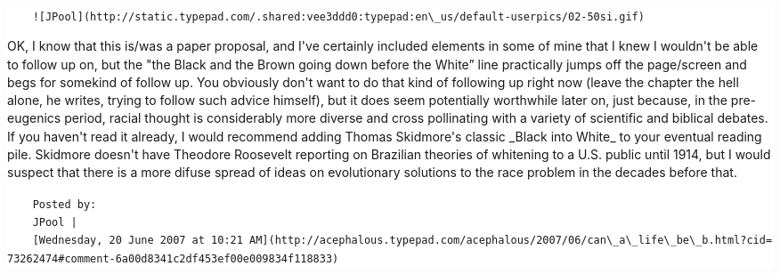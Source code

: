 []()

	

		![JPool](http://static.typepad.com/.shared:vee3ddd0:typepad:en\_us/default-userpics/02-50si.gif)
	

	

		

OK, I know that this is/was a paper proposal, and I've certainly included elements in some of mine that I knew I wouldn't be able to follow up on, but the "the Black and the Brown going down before the White” line practically jumps off the page/screen and begs for somekind of follow up.  You obviously don't want to do that kind of following up right now (leave the chapter the hell alone, he writes, trying to follow such advice himself), but it does seem potentially worthwhile later on, just because, in the pre-eugenics period, racial thought is considerably more diverse and cross pollinating with a variety of scientific and biblical debates.  If you haven't read it already, I would recommend adding Thomas Skidmore's classic \_Black into White\_ to your eventual reading pile.  Skidmore doesn't have Theodore Roosevelt reporting on Brazilian theories of whitening to a U.S. public until 1914, but I would suspect that there is a more difuse spread of ideas on evolutionary solutions to the race problem in the decades before that.

	

		Posted by:
		JPool |
		[Wednesday, 20 June 2007 at 10:21 AM](http://acephalous.typepad.com/acephalous/2007/06/can\_a\_life\_be\_b.html?cid=73262474#comment-6a00d8341c2df453ef00e009834f118833)

		

        